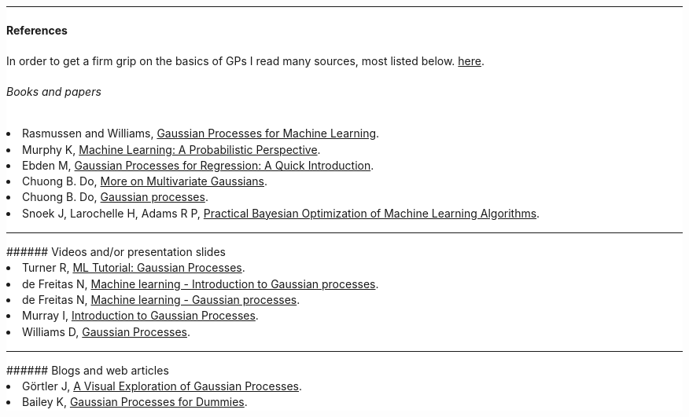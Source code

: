 <a name="references"></a>
<hr class="with-margin">
<h4 class="header" id="further">References</h4>

In order to get a firm grip on the basics of GPs I read many sources, most listed below.
<a class="reference external" href="http://cs229.stanford.edu/section/more_on_gaussians.pdf">here</a>.
###### Books and papers
<div class="bullet"> 
<li> Rasmussen and Williams, <a class="reference external" href="http://www.gaussianprocess.org/gpml/chapters/RW.pdf">Gaussian Processes for Machine Learning</a>.
</li>
<li> Murphy K, <a class="reference external" href="https://www.amazon.co.uk/Machine-Learning-Probabilistic-Perspective-Computation/dp/0262018020">Machine Learning: A Probabilistic Perspective</a>.
</li>
<li> Ebden M, <a class="reference external" href="https://www.robots.ox.ac.uk/~mebden/reports/GPtutorial.pdf">Gaussian Processes for Regression: A Quick Introduction</a>.
</li>
<li> Chuong B. Do, <a class="reference external" href="http://cs229.stanford.edu/section/more_on_gaussians.pdf">More on Multivariate Gaussians</a>.
</li>
<li> Chuong B. Do, <a class="reference external" href="http://cs229.stanford.edu/section/cs229-gaussian_processes.pdf">Gaussian processes</a>.</li>
<li> Snoek J, Larochelle H, Adams R P, <a class="reference external" href="http://papers.nips.cc/paper/4522-practical-bayesian-optimization-of-machine-learning-algorithms.pdf">Practical Bayesian Optimization of Machine Learning Algorithms</a>.
</li>

<hr class="with-margin">
</div>
###### Videos and/or presentation slides
<div class="bullet"> 
<li> Turner R, <a class="reference external" href="https://www.youtube.com/watch?v=92-98SYOdlY">ML Tutorial: Gaussian Processes</a>.</li>
<li> de Freitas N, <a class="reference external" href="https://www.youtube.com/watch?v=4vGiHC35j9s">Machine learning - Introduction to Gaussian processes</a>.</li>
<li> de Freitas N, <a class="reference external" href="https://www.youtube.com/watch?v=MfHKW5z-OOA">Machine learning - Gaussian processes</a>.</li>
<li> Murray I, <a class="reference external" href="https://www.cs.toronto.edu/~hinton/csc2515/notes/gp_slides_fall08.pdf">Introduction to Gaussian Processes</a>.</li>
<li> Williams D, <a class="reference external" href="http://people.ee.duke.edu/~lcarin/David1.27.06.pdf">Gaussian Processes</a>.</li>
</div>

<hr class="with-margin">
###### Blogs and web articles
<div class="bullet"> 
<li> Görtler J, <a class="reference external" href="https://www.jgoertler.com/visual-exploration-gaussian-processes/">A Visual Exploration of Gaussian Processes</a>. </li>
<li> Bailey K, <a class="reference external" href="http://katbailey.github.io/post/gaussian-processes-for-dummies/">Gaussian Processes for Dummies</a>.</li>
</div>
